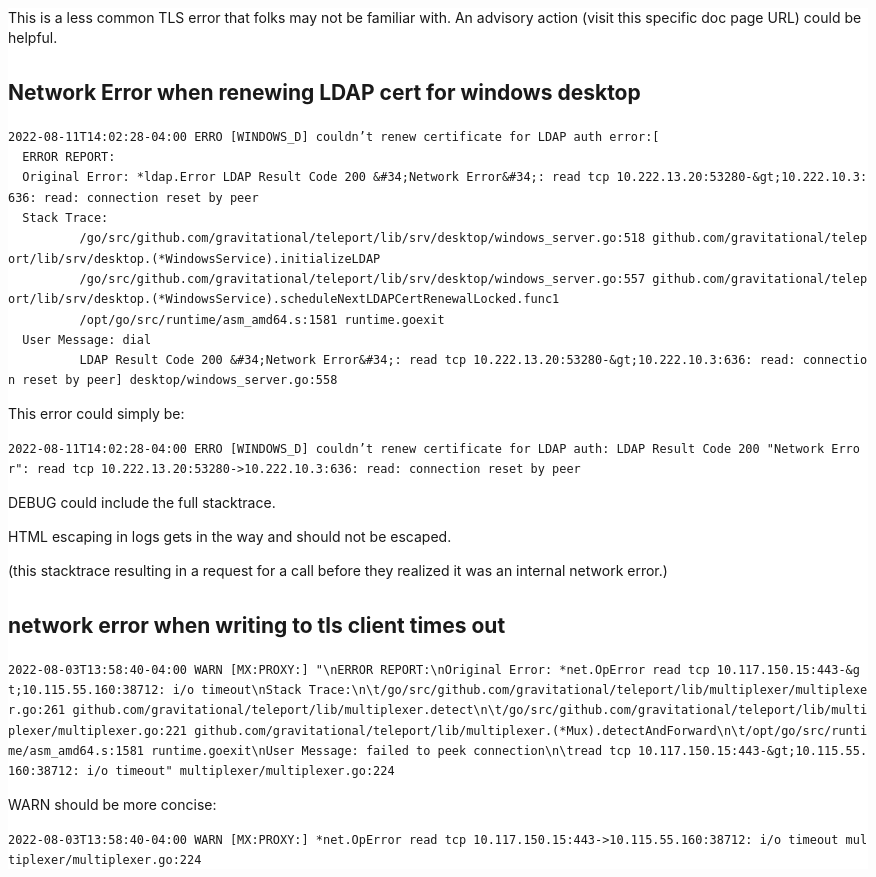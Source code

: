 This is a less common TLS error that folks may not be familiar with. An advisory action (visit this specific doc page URL) could be helpful.

## Network Error when renewing LDAP cert for windows desktop

```
2022-08-11T14:02:28-04:00 ERRO [WINDOWS_D] couldn’t renew certificate for LDAP auth error:[
  ERROR REPORT:
  Original Error: *ldap.Error LDAP Result Code 200 &#34;Network Error&#34;: read tcp 10.222.13.20:53280-&gt;10.222.10.3:636: read: connection reset by peer
  Stack Trace:
          /go/src/github.com/gravitational/teleport/lib/srv/desktop/windows_server.go:518 github.com/gravitational/teleport/lib/srv/desktop.(*WindowsService).initializeLDAP
          /go/src/github.com/gravitational/teleport/lib/srv/desktop/windows_server.go:557 github.com/gravitational/teleport/lib/srv/desktop.(*WindowsService).scheduleNextLDAPCertRenewalLocked.func1
          /opt/go/src/runtime/asm_amd64.s:1581 runtime.goexit
  User Message: dial
          LDAP Result Code 200 &#34;Network Error&#34;: read tcp 10.222.13.20:53280-&gt;10.222.10.3:636: read: connection reset by peer] desktop/windows_server.go:558
```

This error could simply be:

```
2022-08-11T14:02:28-04:00 ERRO [WINDOWS_D] couldn’t renew certificate for LDAP auth: LDAP Result Code 200 "Network Error": read tcp 10.222.13.20:53280->10.222.10.3:636: read: connection reset by peer
```

DEBUG could include the full stacktrace.

HTML escaping in logs gets in the way and should not be escaped.

(this stacktrace resulting in a request for a call before they realized it was an internal network error.)

## network error when writing to tls client times out

```
2022-08-03T13:58:40-04:00 WARN [MX:PROXY:] "\nERROR REPORT:\nOriginal Error: *net.OpError read tcp 10.117.150.15:443-&gt;10.115.55.160:38712: i/o timeout\nStack Trace:\n\t/go/src/github.com/gravitational/teleport/lib/multiplexer/multiplexer.go:261 github.com/gravitational/teleport/lib/multiplexer.detect\n\t/go/src/github.com/gravitational/teleport/lib/multiplexer/multiplexer.go:221 github.com/gravitational/teleport/lib/multiplexer.(*Mux).detectAndForward\n\t/opt/go/src/runtime/asm_amd64.s:1581 runtime.goexit\nUser Message: failed to peek connection\n\tread tcp 10.117.150.15:443-&gt;10.115.55.160:38712: i/o timeout" multiplexer/multiplexer.go:224
```

WARN should be more concise:


```
2022-08-03T13:58:40-04:00 WARN [MX:PROXY:] *net.OpError read tcp 10.117.150.15:443->10.115.55.160:38712: i/o timeout multiplexer/multiplexer.go:224
```
